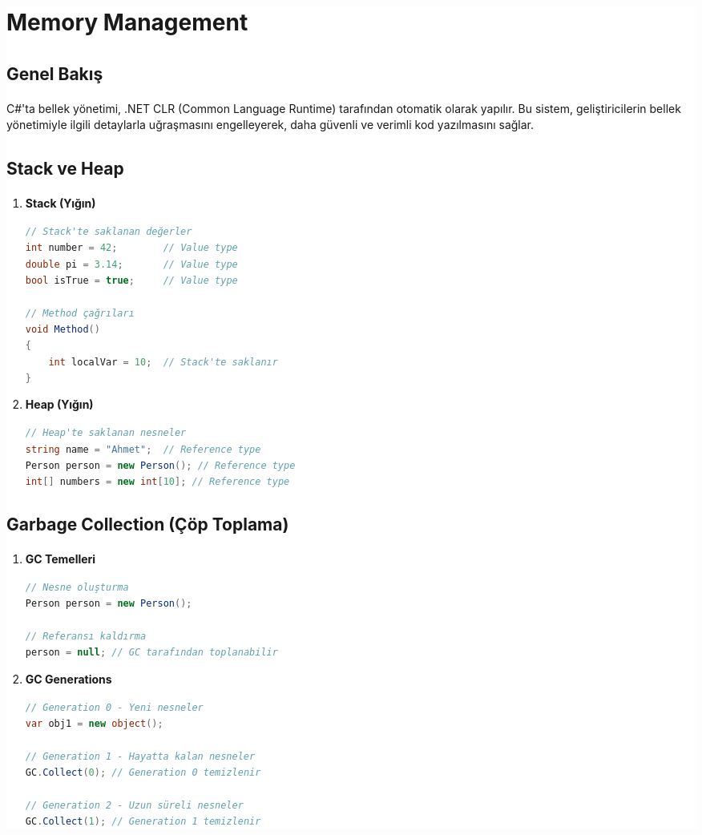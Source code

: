 # Memory Management

## Genel Bakış

C#'ta bellek yönetimi, .NET CLR (Common Language Runtime) tarafından otomatik olarak yapılır. Bu sistem, geliştiricilerin bellek yönetimiyle ilgili detaylarla uğraşmasını engelleyerek, daha güvenli ve verimli kod yazılmasını sağlar.

## Stack ve Heap

1. **Stack (Yığın)**
   ```csharp
   // Stack'te saklanan değerler
   int number = 42;        // Value type
   double pi = 3.14;       // Value type
   bool isTrue = true;     // Value type
   
   // Method çağrıları
   void Method()
   {
       int localVar = 10;  // Stack'te saklanır
   }
   ```

2. **Heap (Yığın)**
   ```csharp
   // Heap'te saklanan nesneler
   string name = "Ahmet";  // Reference type
   Person person = new Person(); // Reference type
   int[] numbers = new int[10]; // Reference type
   ```

## Garbage Collection (Çöp Toplama)

1. **GC Temelleri**
   ```csharp
   // Nesne oluşturma
   Person person = new Person();
   
   // Referansı kaldırma
   person = null; // GC tarafından toplanabilir
   ```

2. **GC Generations**
   ```csharp
   // Generation 0 - Yeni nesneler
   var obj1 = new object();
   
   // Generation 1 - Hayatta kalan nesneler
   GC.Collect(0); // Generation 0 temizlenir
   
   // Generation 2 - Uzun süreli nesneler
   GC.Collect(1); // Generation 1 temizlenir
   ```
